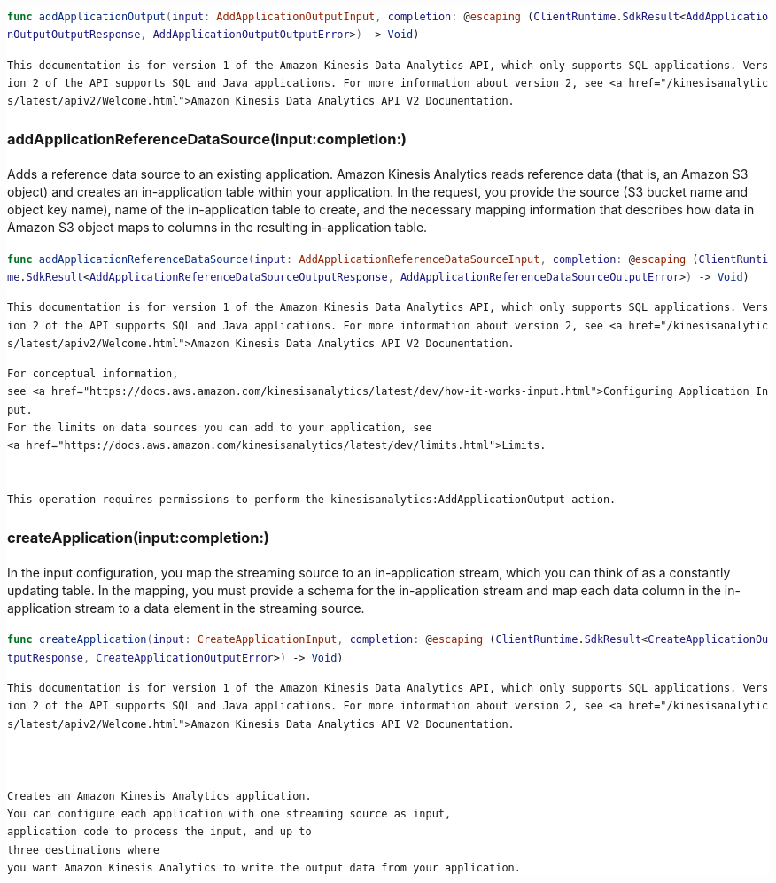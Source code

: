 ``` swift
func addApplicationOutput(input: AddApplicationOutputInput, completion: @escaping (ClientRuntime.SdkResult<AddApplicationOutputOutputResponse, AddApplicationOutputOutputError>) -> Void)
```

``` 
This documentation is for version 1 of the Amazon Kinesis Data Analytics API, which only supports SQL applications. Version 2 of the API supports SQL and Java applications. For more information about version 2, see <a href="/kinesisanalytics/latest/apiv2/Welcome.html">Amazon Kinesis Data Analytics API V2 Documentation.
```

### addApplicationReferenceDataSource(input:​completion:​)

Adds a reference data source to an existing application.
Amazon Kinesis Analytics reads reference data (that is, an Amazon S3 object) and creates an in-application table within your application. In the request, you provide the source (S3 bucket name and object key name), name of the in-application table to create, and the necessary mapping information that describes how data in Amazon S3 object maps to columns in the resulting in-application table.

``` swift
func addApplicationReferenceDataSource(input: AddApplicationReferenceDataSourceInput, completion: @escaping (ClientRuntime.SdkResult<AddApplicationReferenceDataSourceOutputResponse, AddApplicationReferenceDataSourceOutputError>) -> Void)
```

``` 
This documentation is for version 1 of the Amazon Kinesis Data Analytics API, which only supports SQL applications. Version 2 of the API supports SQL and Java applications. For more information about version 2, see <a href="/kinesisanalytics/latest/apiv2/Welcome.html">Amazon Kinesis Data Analytics API V2 Documentation.
```

``` 
For conceptual information,
see <a href="https://docs.aws.amazon.com/kinesisanalytics/latest/dev/how-it-works-input.html">Configuring Application Input.
For the limits on data sources you can add to your application, see
<a href="https://docs.aws.amazon.com/kinesisanalytics/latest/dev/limits.html">Limits.


This operation requires permissions to perform the kinesisanalytics:AddApplicationOutput action.
```

### createApplication(input:​completion:​)

In the input configuration, you map the streaming source to an in-application stream, which you can think of as a constantly updating table. In the mapping, you must provide a schema for the in-application stream and map each data column in the in-application stream to a
data element in the streaming source.

``` swift
func createApplication(input: CreateApplicationInput, completion: @escaping (ClientRuntime.SdkResult<CreateApplicationOutputResponse, CreateApplicationOutputError>) -> Void)
```

``` 
This documentation is for version 1 of the Amazon Kinesis Data Analytics API, which only supports SQL applications. Version 2 of the API supports SQL and Java applications. For more information about version 2, see <a href="/kinesisanalytics/latest/apiv2/Welcome.html">Amazon Kinesis Data Analytics API V2 Documentation.



Creates an Amazon Kinesis Analytics application.
You can configure each application with one streaming source as input,
application code to process the input, and up to
three destinations where
you want Amazon Kinesis Analytics to write the output data from your application.
```
